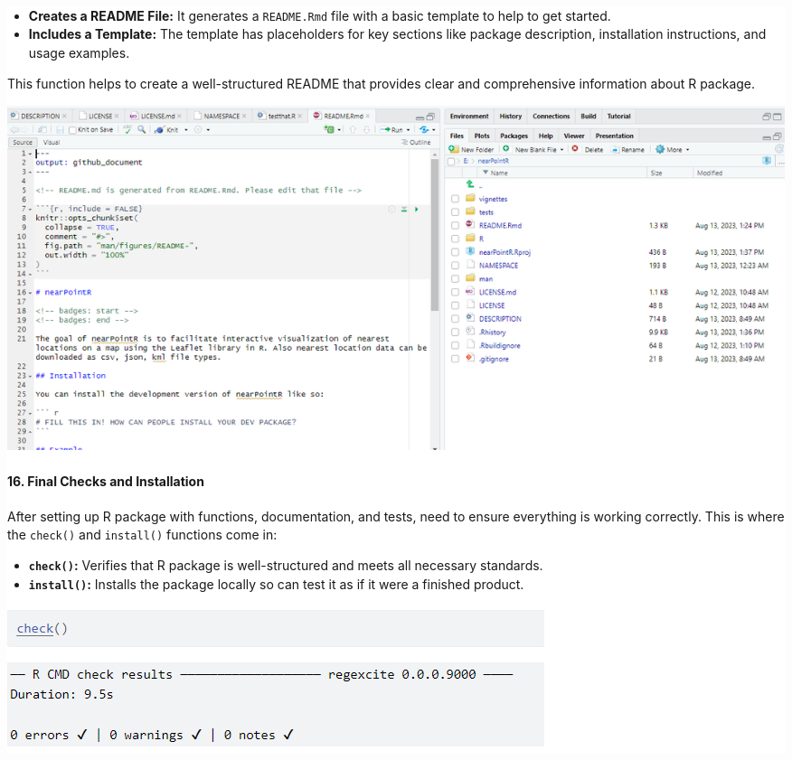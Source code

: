 - **Creates a README File:** It generates a `README.Rmd` file with a basic template to help to get started.
- **Includes a Template:** The template has placeholders for key sections like package description, installation instructions, and usage examples.

This function helps to create a well-structured README that provides clear and comprehensive information about R package.

![rmd](images/rmd.PNG)

#### 16. Final Checks and Installation

After setting up  R package with functions, documentation, and tests,  need to ensure everything is working correctly. This is where the `check()` and `install()` functions come in:

- **`check()`:** Verifies that R package is well-structured and meets all necessary standards.
- **`install()`:** Installs the package locally so can test it as if it were a finished product.

![check_final](images/check_final.PNG)
